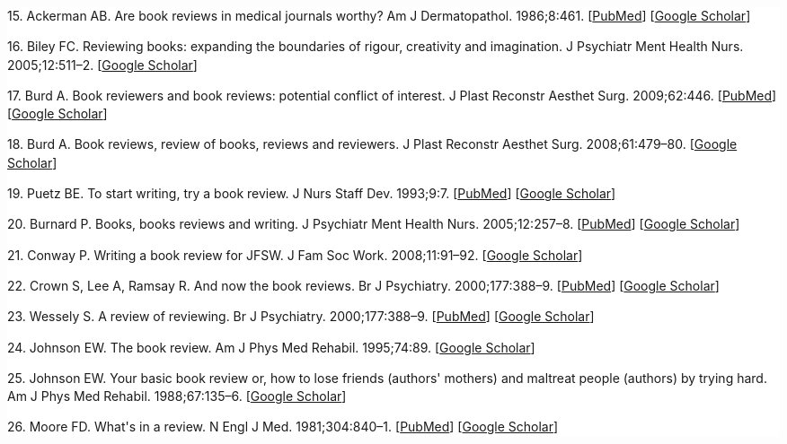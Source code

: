 15\. Ackerman AB. Are book reviews in medical journals worthy? Am J Dermatopathol. 1986;8:461. \[[PubMed](https://www.ncbi.nlm.nih.gov/pubmed/3812919)\] \[[Google Scholar](https://scholar.google.com/scholar_lookup?journal=Am+J+Dermatopathol&title=Are+book+reviews+in+medical+journals+worthy?&author=AB+Ackerman&volume=8&publication_year=1986&pages=461&pmid=3812919&)\]

16\. Biley FC. Reviewing books: expanding the boundaries of rigour, creativity and imagination. J Psychiatr Ment Health Nurs. 2005;12:511–2. \[[Google Scholar](https://scholar.google.com/scholar_lookup?journal=J+Psychiatr+Ment+Health+Nurs&title=Reviewing+books:+expanding+the+boundaries+of+rigour,+creativity+and+imagination&author=FC+Biley&volume=12&publication_year=2005&pages=511-2&)\]

17\. Burd A. Book reviewers and book reviews: potential conflict of interest. J Plast Reconstr Aesthet Surg. 2009;62:446. \[[PubMed](https://www.ncbi.nlm.nih.gov/pubmed/19324324)\] \[[Google Scholar](https://scholar.google.com/scholar_lookup?journal=J+Plast+Reconstr+Aesthet+Surg&title=Book+reviewers+and+book+reviews:+potential+conflict+of+interest&author=A+Burd&volume=62&publication_year=2009&pages=446&pmid=19324324&)\]

18\. Burd A. Book reviews, review of books, reviews and reviewers. J Plast Reconstr Aesthet Surg. 2008;61:479–80. \[[Google Scholar](https://scholar.google.com/scholar_lookup?journal=J+Plast+Reconstr+Aesthet+Surg&title=Book+reviews,+review+of+books,+reviews+and+reviewers&author=A+Burd&volume=61&publication_year=2008&pages=479-80&)\]

19\. Puetz BE. To start writing, try a book review. J Nurs Staff Dev. 1993;9:7. \[[PubMed](https://www.ncbi.nlm.nih.gov/pubmed/8301386)\] \[[Google Scholar](https://scholar.google.com/scholar_lookup?journal=J+Nurs+Staff+Dev&title=To+start+writing,+try+a+book+review&author=BE+Puetz&volume=9&publication_year=1993&pages=7&pmid=8301386&)\]

20\. Burnard P. Books, books reviews and writing. J Psychiatr Ment Health Nurs. 2005;12:257–8. \[[PubMed](https://www.ncbi.nlm.nih.gov/pubmed/15876230)\] \[[Google Scholar](https://scholar.google.com/scholar_lookup?journal=J+Psychiatr+Ment+Health+Nurs&title=Books,+books+reviews+and+writing&author=P+Burnard&volume=12&publication_year=2005&pages=257-8&pmid=15876230&)\]

21\. Conway P. Writing a book review for JFSW. J Fam Soc Work. 2008;11:91–92. \[[Google Scholar](https://scholar.google.com/scholar_lookup?journal=J+Fam+Soc+Work&title=Writing+a+book+review+for+JFSW&author=P+Conway&volume=11&publication_year=2008&pages=91-92&)\]

22\. Crown S, Lee A, Ramsay R. And now the book reviews. Br J Psychiatry. 2000;177:388–9. \[[PubMed](https://www.ncbi.nlm.nih.gov/pubmed/11059988)\] \[[Google Scholar](https://scholar.google.com/scholar_lookup?journal=Br+J+Psychiatry&title=And+now+the+book+reviews&author=S+Crown&author=A+Lee&author=R+Ramsay&volume=177&publication_year=2000&pages=388-9&pmid=11059989&)\]

23\. Wessely S. A review of reviewing. Br J Psychiatry. 2000;177:388–9. \[[PubMed](https://www.ncbi.nlm.nih.gov/pubmed/11059988)\] \[[Google Scholar](https://scholar.google.com/scholar_lookup?journal=Br+J+Psychiatry&title=A+review+of+reviewing&author=S+Wessely&volume=177&publication_year=2000&pages=388-9&)\]

24\. Johnson EW. The book review. Am J Phys Med Rehabil. 1995;74:89. \[[Google Scholar](https://scholar.google.com/scholar_lookup?journal=Am+J+Phys+Med+Rehabil&title=The+book+review&author=EW+Johnson&volume=74&publication_year=1995&pages=89&)\]

25\. Johnson EW. Your basic book review or, how to lose friends (authors' mothers) and maltreat people (authors) by trying hard. Am J Phys Med Rehabil. 1988;67:135–6. \[[Google Scholar](https://scholar.google.com/scholar_lookup?journal=Am+J+Phys+Med+Rehabil&title=Your+basic+book+review+or,+how+to+lose+friends+(authors%27+mothers)+and+maltreat+people+(authors)+by+trying+hard&author=EW+Johnson&volume=67&publication_year=1988&pages=135-6&)\]

26\. Moore FD. What's in a review. N Engl J Med. 1981;304:840–1. \[[PubMed](https://www.ncbi.nlm.nih.gov/pubmed/7207514)\] \[[Google Scholar](https://scholar.google.com/scholar_lookup?journal=N+Engl+J+Med&title=What%27s+in+a+review&author=FD+Moore&volume=304&publication_year=1981&pages=840-1&pmid=7207514&)\]
